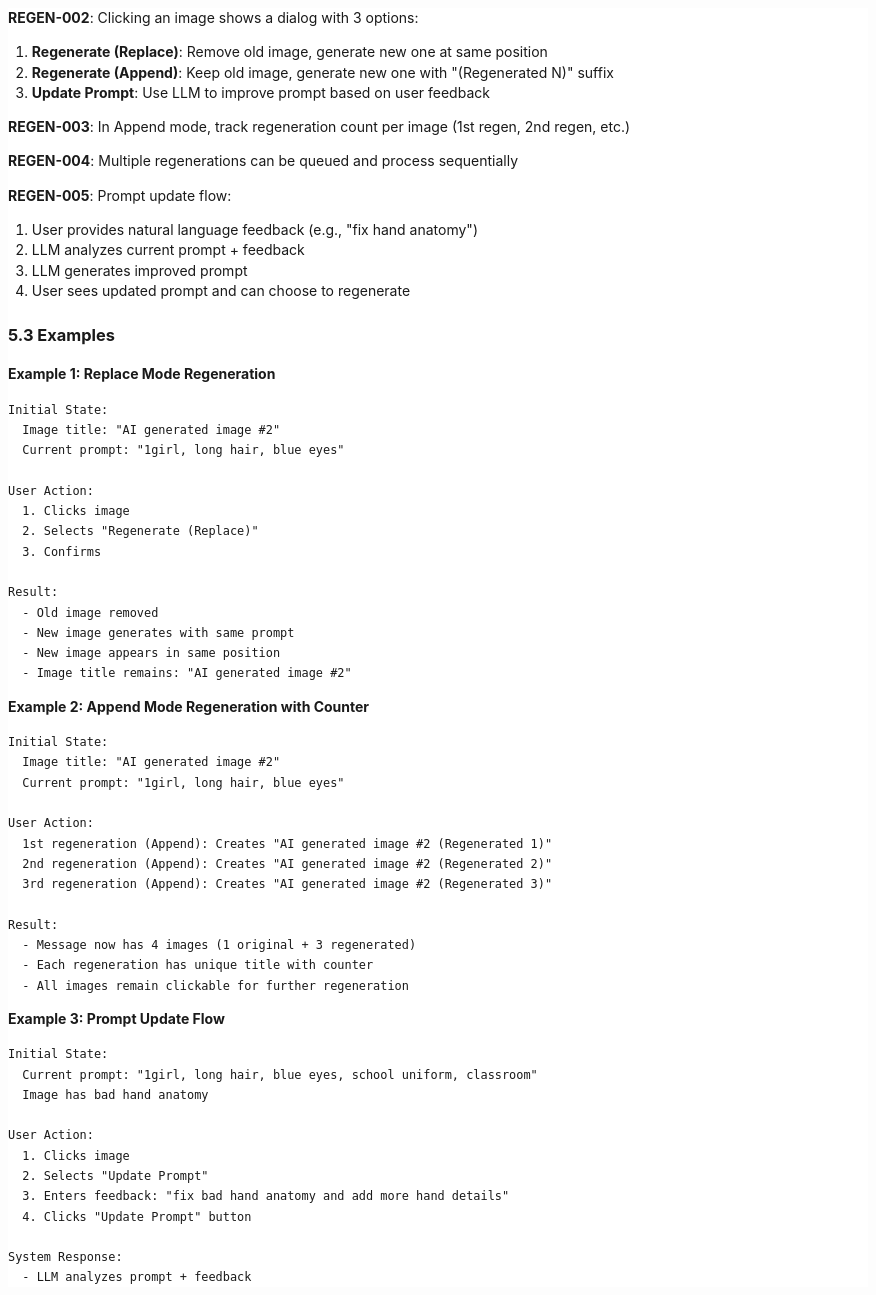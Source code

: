 **REGEN-002**: Clicking an image shows a dialog with 3 options:
1. **Regenerate (Replace)**: Remove old image, generate new one at same position
2. **Regenerate (Append)**: Keep old image, generate new one with "(Regenerated N)" suffix
3. **Update Prompt**: Use LLM to improve prompt based on user feedback

**REGEN-003**: In Append mode, track regeneration count per image (1st regen, 2nd regen, etc.)

**REGEN-004**: Multiple regenerations can be queued and process sequentially

**REGEN-005**: Prompt update flow:
1. User provides natural language feedback (e.g., "fix hand anatomy")
2. LLM analyzes current prompt + feedback
3. LLM generates improved prompt
4. User sees updated prompt and can choose to regenerate

### 5.3 Examples

**Example 1: Replace Mode Regeneration**
```
Initial State:
  Image title: "AI generated image #2"
  Current prompt: "1girl, long hair, blue eyes"

User Action:
  1. Clicks image
  2. Selects "Regenerate (Replace)"
  3. Confirms

Result:
  - Old image removed
  - New image generates with same prompt
  - New image appears in same position
  - Image title remains: "AI generated image #2"
```

**Example 2: Append Mode Regeneration with Counter**
```
Initial State:
  Image title: "AI generated image #2"
  Current prompt: "1girl, long hair, blue eyes"

User Action:
  1st regeneration (Append): Creates "AI generated image #2 (Regenerated 1)"
  2nd regeneration (Append): Creates "AI generated image #2 (Regenerated 2)"
  3rd regeneration (Append): Creates "AI generated image #2 (Regenerated 3)"

Result:
  - Message now has 4 images (1 original + 3 regenerated)
  - Each regeneration has unique title with counter
  - All images remain clickable for further regeneration
```

**Example 3: Prompt Update Flow**
```
Initial State:
  Current prompt: "1girl, long hair, blue eyes, school uniform, classroom"
  Image has bad hand anatomy

User Action:
  1. Clicks image
  2. Selects "Update Prompt"
  3. Enters feedback: "fix bad hand anatomy and add more hand details"
  4. Clicks "Update Prompt" button

System Response:
  - LLM analyzes prompt + feedback
```